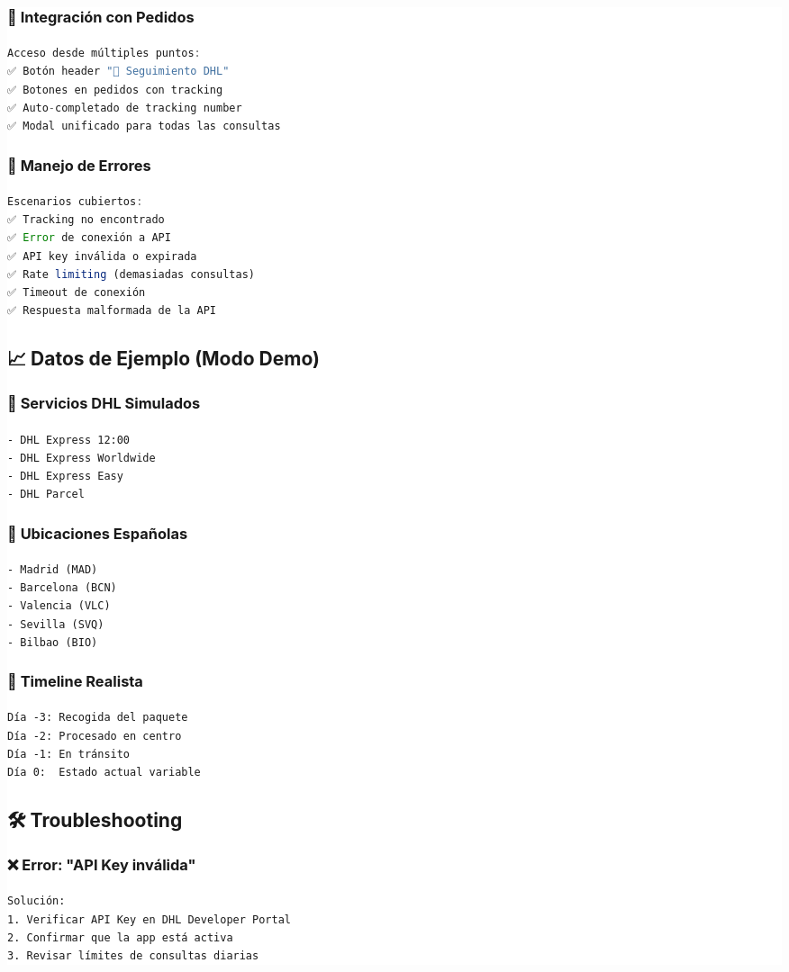 ### 🎯 **Integración con Pedidos**
```javascript
Acceso desde múltiples puntos:
✅ Botón header "🚚 Seguimiento DHL"
✅ Botones en pedidos con tracking
✅ Auto-completado de tracking number
✅ Modal unificado para todas las consultas
```

### 🔄 **Manejo de Errores**
```javascript
Escenarios cubiertos:
✅ Tracking no encontrado
✅ Error de conexión a API
✅ API key inválida o expirada
✅ Rate limiting (demasiadas consultas)
✅ Timeout de conexión
✅ Respuesta malformada de la API
```

## 📈 Datos de Ejemplo (Modo Demo)

### 🚚 **Servicios DHL Simulados**
```
- DHL Express 12:00
- DHL Express Worldwide  
- DHL Express Easy
- DHL Parcel
```

### 📍 **Ubicaciones Españolas**
```
- Madrid (MAD)
- Barcelona (BCN)
- Valencia (VLC)
- Sevilla (SVQ)
- Bilbao (BIO)
```

### 📅 **Timeline Realista**
```
Día -3: Recogida del paquete
Día -2: Procesado en centro
Día -1: En tránsito
Día 0:  Estado actual variable
```

## 🛠️ Troubleshooting

### ❌ **Error: "API Key inválida"**
```
Solución:
1. Verificar API Key en DHL Developer Portal
2. Confirmar que la app está activa
3. Revisar límites de consultas diarias
```
